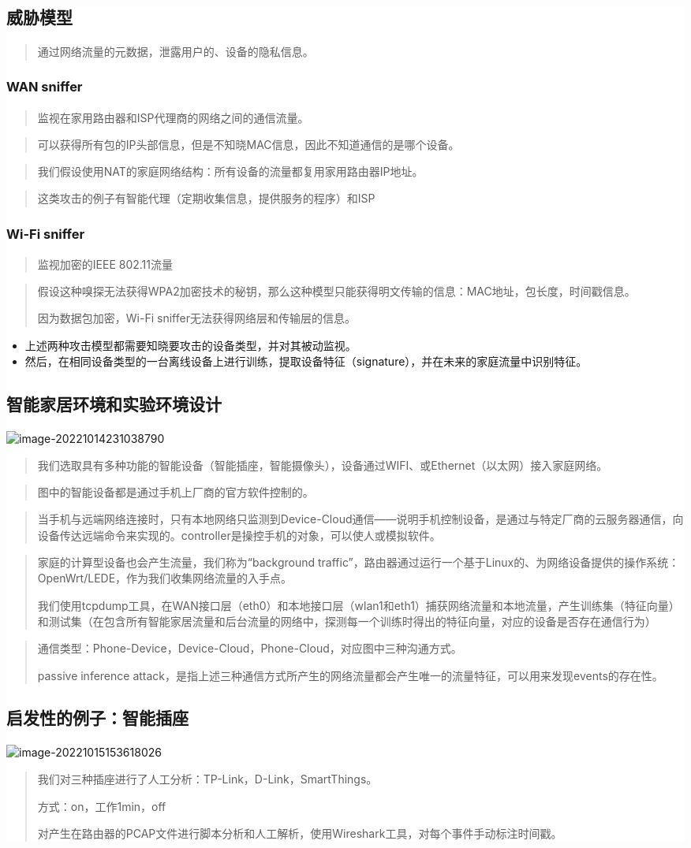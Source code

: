 ## 威胁模型

>通过网络流量的元数据，泄露用户的、设备的隐私信息。

### WAN sniffer

> 监视在家用路由器和ISP代理商的网络之间的通信流量。

> 可以获得所有包的IP头部信息，但是不知晓MAC信息，因此不知道通信的是哪个设备。

> 我们假设使用NAT的家庭网络结构：所有设备的流量都复用家用路由器IP地址。

> 这类攻击的例子有智能代理（定期收集信息，提供服务的程序）和ISP

### Wi-Fi sniffer

> 监视加密的IEEE 802.11流量

> 假设这种嗅探无法获得WPA2加密技术的秘钥，那么这种模型只能获得明文传输的信息：MAC地址，包长度，时间戳信息。
>
> 因为数据包加密，Wi-Fi sniffer无法获得网络层和传输层的信息。

- 上述两种攻击模型都需要知晓要攻击的设备类型，并对其被动监视。
- 然后，在相同设备类型的一台离线设备上进行训练，提取设备特征（signature），并在未来的家庭流量中识别特征。

## 智能家居环境和实验环境设计

![image-20221014231038790](C:\Users\8208191402\AppData\Roaming\Typora\typora-user-images\image-20221014231038790.png)

>我们选取具有多种功能的智能设备（智能插座，智能摄像头），设备通过WIFI、或Ethernet（以太网）接入家庭网络。

> 图中的智能设备都是通过手机上厂商的官方软件控制的。

> 当手机与远端网络连接时，只有本地网络只监测到Device-Cloud通信——说明手机控制设备，是通过与特定厂商的云服务器通信，向设备传达远端命令来实现的。controller是操控手机的对象，可以使人或模拟软件。

> 家庭的计算型设备也会产生流量，我们称为“background traffic”，路由器通过运行一个基于Linux的、为网络设备提供的操作系统：OpenWrt/LEDE，作为我们收集网络流量的入手点。
>
> 我们使用tcpdump工具，在WAN接口层（eth0）和本地接口层（wlan1和eth1）捕获网络流量和本地流量，产生训练集（特征向量）和测试集（在包含所有智能家居流量和后台流量的网络中，探测每一个训练时得出的特征向量，对应的设备是否存在通信行为）

> 通信类型：Phone-Device，Device-Cloud，Phone-Cloud，对应图中三种沟通方式。
>
> passive inference attack，是指上述三种通信方式所产生的网络流量都会产生唯一的流量特征，可以用来发现events的存在性。

## 启发性的例子：智能插座

![image-20221015153618026](C:\Users\8208191402\AppData\Roaming\Typora\typora-user-images\image-20221015153618026.png)

> 我们对三种插座进行了人工分析：TP-Link，D-Link，SmartThings。
>
> 方式：on，工作1min，off
>
> 对产生在路由器的PCAP文件进行脚本分析和人工解析，使用Wireshark工具，对每个事件手动标注时间戳。
